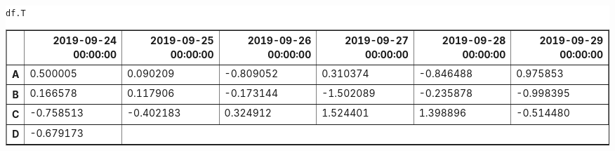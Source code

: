 </div>

```python
df.T
```

<div>
<style scoped>
    .dataframe tbody tr th:only-of-type {
        vertical-align: middle;
    }

```
.dataframe tbody tr th {
    vertical-align: top;
}

.dataframe thead th {
    text-align: right;
}
```

</style>

<table border="1" class="dataframe">
  <thead>
    <tr style="text-align: right;">
      <th></th>
      <th>2019-09-24 00:00:00</th>
      <th>2019-09-25 00:00:00</th>
      <th>2019-09-26 00:00:00</th>
      <th>2019-09-27 00:00:00</th>
      <th>2019-09-28 00:00:00</th>
      <th>2019-09-29 00:00:00</th>
    </tr>
  </thead>
  <tbody>
    <tr>
      <th>A</th>
      <td>0.500005</td>
      <td>0.090209</td>
      <td>-0.809052</td>
      <td>0.310374</td>
      <td>-0.846488</td>
      <td>0.975853</td>
    </tr>
    <tr>
      <th>B</th>
      <td>0.166578</td>
      <td>0.117906</td>
      <td>-0.173144</td>
      <td>-1.502089</td>
      <td>-0.235878</td>
      <td>-0.998395</td>
    </tr>
    <tr>
      <th>C</th>
      <td>-0.758513</td>
      <td>-0.402183</td>
      <td>0.324912</td>
      <td>1.524401</td>
      <td>1.398896</td>
      <td>-0.514480</td>
    </tr>
    <tr>
      <th>D</th>
      <td>-0.679173</td>